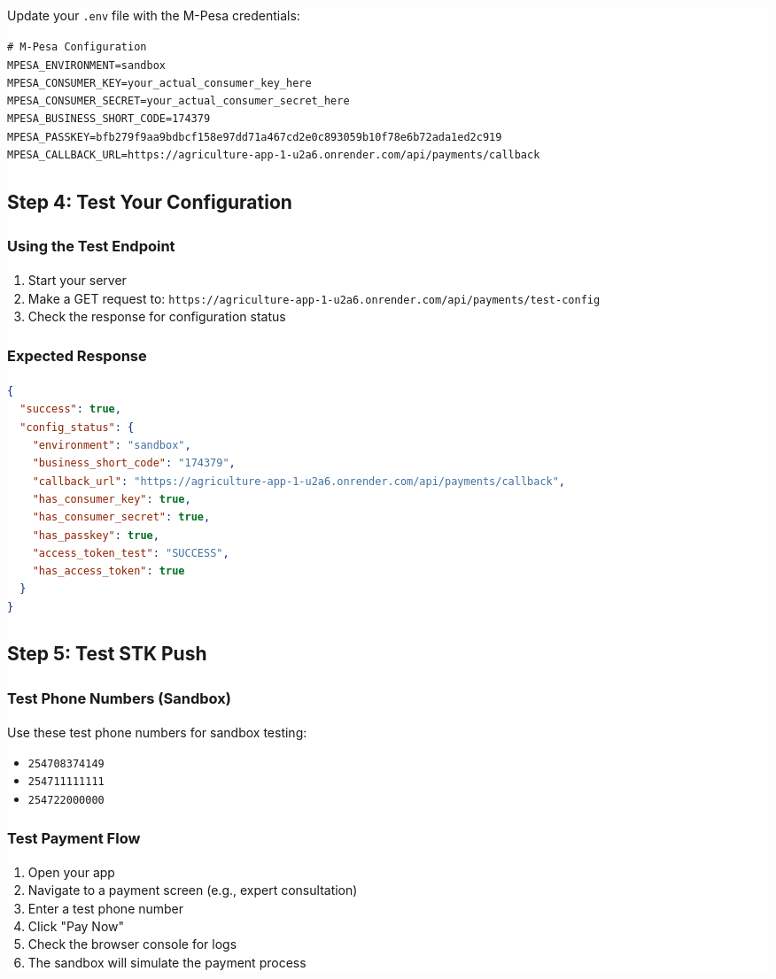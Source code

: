 Update your `.env` file with the M-Pesa credentials:

```env
# M-Pesa Configuration
MPESA_ENVIRONMENT=sandbox
MPESA_CONSUMER_KEY=your_actual_consumer_key_here
MPESA_CONSUMER_SECRET=your_actual_consumer_secret_here
MPESA_BUSINESS_SHORT_CODE=174379
MPESA_PASSKEY=bfb279f9aa9bdbcf158e97dd71a467cd2e0c893059b10f78e6b72ada1ed2c919
MPESA_CALLBACK_URL=https://agriculture-app-1-u2a6.onrender.com/api/payments/callback
```

## Step 4: Test Your Configuration

### Using the Test Endpoint
1. Start your server
2. Make a GET request to: `https://agriculture-app-1-u2a6.onrender.com/api/payments/test-config`
3. Check the response for configuration status

### Expected Response
```json
{
  "success": true,
  "config_status": {
    "environment": "sandbox",
    "business_short_code": "174379",
    "callback_url": "https://agriculture-app-1-u2a6.onrender.com/api/payments/callback",
    "has_consumer_key": true,
    "has_consumer_secret": true,
    "has_passkey": true,
    "access_token_test": "SUCCESS",
    "has_access_token": true
  }
}
```

## Step 5: Test STK Push

### Test Phone Numbers (Sandbox)
Use these test phone numbers for sandbox testing:
- `254708374149`
- `254711111111`
- `254722000000`

### Test Payment Flow
1. Open your app
2. Navigate to a payment screen (e.g., expert consultation)
3. Enter a test phone number
4. Click "Pay Now"
5. Check the browser console for logs
6. The sandbox will simulate the payment process
